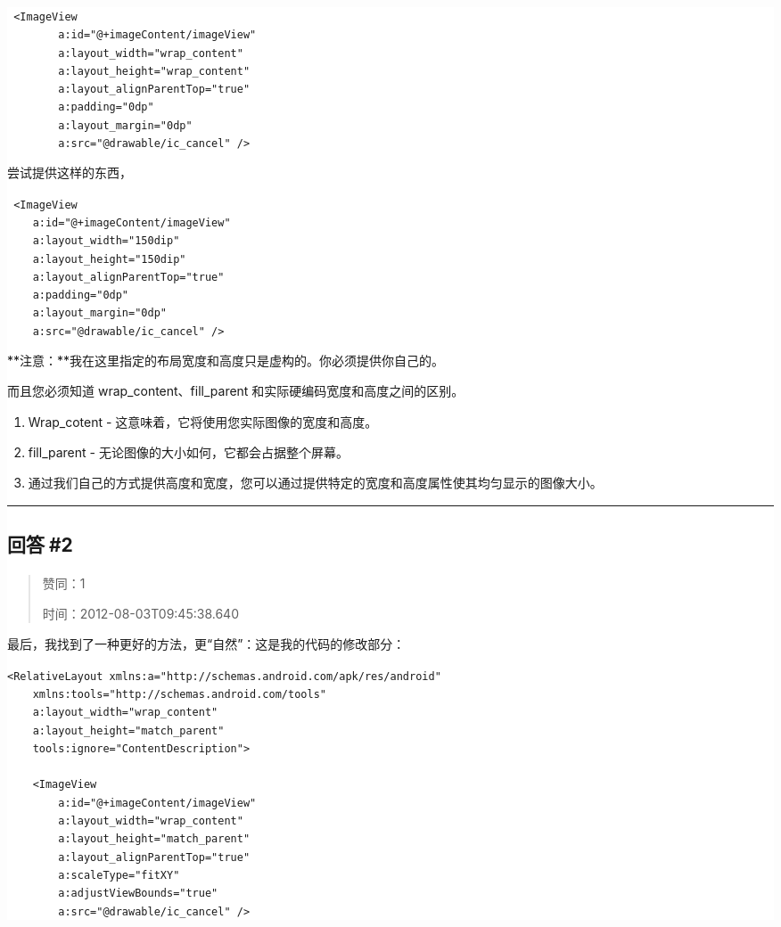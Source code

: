 ```
 <ImageView
        a:id="@+imageContent/imageView"
        a:layout_width="wrap_content"
        a:layout_height="wrap_content"
        a:layout_alignParentTop="true"
        a:padding="0dp"
        a:layout_margin="0dp"
        a:src="@drawable/ic_cancel" /> 
```

尝试提供这样的东西，

```
 <ImageView
    a:id="@+imageContent/imageView"
    a:layout_width="150dip"
    a:layout_height="150dip"
    a:layout_alignParentTop="true"
    a:padding="0dp"
    a:layout_margin="0dp"
    a:src="@drawable/ic_cancel" /> 
```

**注意：**我在这里指定的布局宽度和高度只是虚构的。你必须提供你自己的。

而且您必须知道 wrap_content、fill_parent 和实际硬编码宽度和高度之间的区别。

1.  Wrap_cotent - 这意味着，它将使用您实际图像的宽度和高度。

2.  fill_parent - 无论图像的大小如何，它都会占据整个屏幕。

3.  通过我们自己的方式提供高度和宽度，您可以通过提供特定的宽度和高度属性使其均匀显示的图像大小。

* * *

## 回答 #2

> 赞同：1
> 
> 时间：2012-08-03T09:45:38.640

最后，我找到了一种更好的方法，更“自然”：这是我的代码的修改部分：

```
<RelativeLayout xmlns:a="http://schemas.android.com/apk/res/android"
    xmlns:tools="http://schemas.android.com/tools"
    a:layout_width="wrap_content"
    a:layout_height="match_parent"
    tools:ignore="ContentDescription">

    <ImageView
        a:id="@+imageContent/imageView"
        a:layout_width="wrap_content"
        a:layout_height="match_parent"
        a:layout_alignParentTop="true"
        a:scaleType="fitXY"
        a:adjustViewBounds="true"
        a:src="@drawable/ic_cancel" /> 
```
